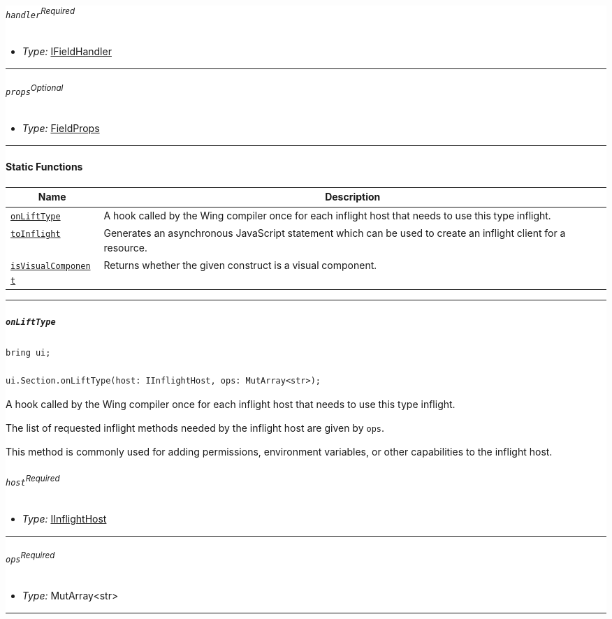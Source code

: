 
###### `handler`<sup>Required</sup> <a name="handler" id="@winglang/sdk.ui.Section.addField.parameter.handler"></a>

- *Type:* <a href="#@winglang/sdk.ui.IFieldHandler">IFieldHandler</a>

---

###### `props`<sup>Optional</sup> <a name="props" id="@winglang/sdk.ui.Section.addField.parameter.props"></a>

- *Type:* <a href="#@winglang/sdk.ui.FieldProps">FieldProps</a>

---

#### Static Functions <a name="Static Functions" id="Static Functions"></a>

| **Name** | **Description** |
| --- | --- |
| <code><a href="#@winglang/sdk.ui.Section.onLiftType">onLiftType</a></code> | A hook called by the Wing compiler once for each inflight host that needs to use this type inflight. |
| <code><a href="#@winglang/sdk.ui.Section.toInflight">toInflight</a></code> | Generates an asynchronous JavaScript statement which can be used to create an inflight client for a resource. |
| <code><a href="#@winglang/sdk.ui.Section.isVisualComponent">isVisualComponent</a></code> | Returns whether the given construct is a visual component. |

---

##### `onLiftType` <a name="onLiftType" id="@winglang/sdk.ui.Section.onLiftType"></a>

```wing
bring ui;

ui.Section.onLiftType(host: IInflightHost, ops: MutArray<str>);
```

A hook called by the Wing compiler once for each inflight host that needs to use this type inflight.

The list of requested inflight methods
needed by the inflight host are given by `ops`.

This method is commonly used for adding permissions, environment variables, or
other capabilities to the inflight host.

###### `host`<sup>Required</sup> <a name="host" id="@winglang/sdk.ui.Section.onLiftType.parameter.host"></a>

- *Type:* <a href="#@winglang/sdk.std.IInflightHost">IInflightHost</a>

---

###### `ops`<sup>Required</sup> <a name="ops" id="@winglang/sdk.ui.Section.onLiftType.parameter.ops"></a>

- *Type:* MutArray&lt;str&gt;

---